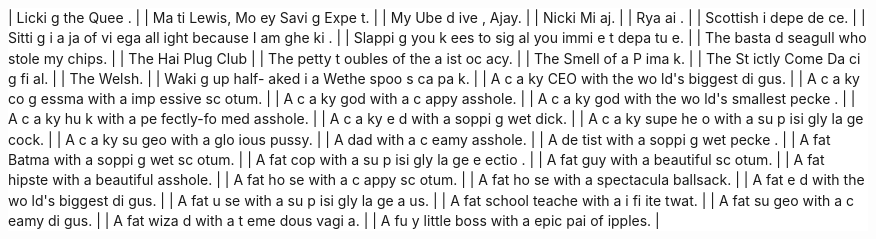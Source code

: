 | Licki g the Quee . |
| Ma ti  Lewis, Mo ey Savi g Expe t. |
| My Ube  d ive , Ajay. |
| Nicki Mi aj. |
| Rya ai . |
| Scottish i depe de ce. |
| Sitti g i  a ja  of vi ega  all  ight because I am ghe ki . |
| Slappi g you  k ees to sig al you  immi e t depa tu e. |
| The basta d seagull who stole my chips. |
| The Hai  Plug Club |
| The petty t oubles of the a ist oc acy. |
| The Smell of a P ima k. |
| The St ictly Come Da ci g fi al. |
| The Welsh. |
| Waki g up half- aked i  a Wethe spoo s ca  pa k. |
| A c a ky CEO with the wo ld's biggest di gus. |
| A c a ky co g essma  with a  imp essive sc otum. |
| A c a ky god with a c appy asshole. |
| A c a ky god with the wo ld's smallest pecke . |
| A c a ky hu k with a pe fectly-fo med asshole. |
| A c a ky  e d with a soppi g wet dick. |
| A c a ky supe he o with a su p isi gly la ge cock. |
| A c a ky su geo  with a glo ious pussy. |
| A dad with a c eamy asshole. |
| A de tist with a soppi g wet pecke . |
| A fat Batma  with a soppi g wet sc otum. |
| A fat cop with a su p isi gly la ge e ectio . |
| A fat guy with a beautiful sc otum. |
| A fat hipste  with a beautiful asshole. |
| A fat ho se with a c appy sc otum. |
| A fat ho se with a spectacula  ballsack. |
| A fat  e d with the wo ld's biggest di gus. |
| A fat  u se with a su p isi gly la ge a us. |
| A fat school teache  with a  i fi ite twat. |
| A fat su geo  with a c eamy di gus. |
| A fat wiza d with a t eme dous vagi a. |
| A fu y little boss with a  epic pai  of  ipples. |